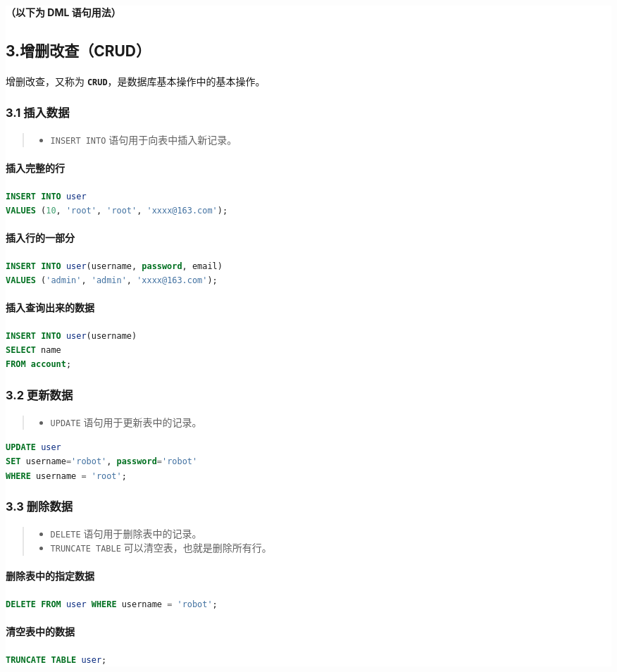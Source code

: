 **（以下为 DML 语句用法）**

## 3.增删改查（CRUD）

增删改查，又称为 **`CRUD`**，是数据库基本操作中的基本操作。

### 3.1 插入数据

> - `INSERT INTO` 语句用于向表中插入新记录。

#### 插入完整的行

```sql
INSERT INTO user
VALUES (10, 'root', 'root', 'xxxx@163.com');
```

#### 插入行的一部分

```sql
INSERT INTO user(username, password, email)
VALUES ('admin', 'admin', 'xxxx@163.com');
```

#### 插入查询出来的数据

```sql
INSERT INTO user(username)
SELECT name
FROM account;
```

### 3.2 更新数据

> - `UPDATE` 语句用于更新表中的记录。

```sql
UPDATE user
SET username='robot', password='robot'
WHERE username = 'root';
```

### 3.3 删除数据

> - `DELETE` 语句用于删除表中的记录。
> - `TRUNCATE TABLE` 可以清空表，也就是删除所有行。

#### 删除表中的指定数据

```sql
DELETE FROM user WHERE username = 'robot';
```

#### 清空表中的数据

```sql
TRUNCATE TABLE user;
```

